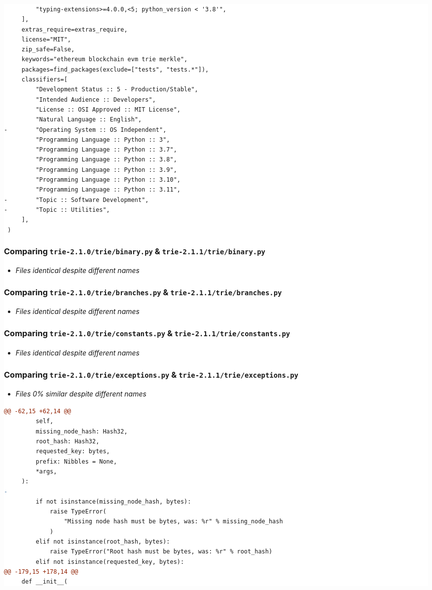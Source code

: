 ```
         "typing-extensions>=4.0.0,<5; python_version < '3.8'",
     ],
     extras_require=extras_require,
     license="MIT",
     zip_safe=False,
     keywords="ethereum blockchain evm trie merkle",
     packages=find_packages(exclude=["tests", "tests.*"]),
     classifiers=[
         "Development Status :: 5 - Production/Stable",
         "Intended Audience :: Developers",
         "License :: OSI Approved :: MIT License",
         "Natural Language :: English",
-        "Operating System :: OS Independent",
         "Programming Language :: Python :: 3",
         "Programming Language :: Python :: 3.7",
         "Programming Language :: Python :: 3.8",
         "Programming Language :: Python :: 3.9",
         "Programming Language :: Python :: 3.10",
         "Programming Language :: Python :: 3.11",
-        "Topic :: Software Development",
-        "Topic :: Utilities",
     ],
 )
```

### Comparing `trie-2.1.0/trie/binary.py` & `trie-2.1.1/trie/binary.py`

 * *Files identical despite different names*

### Comparing `trie-2.1.0/trie/branches.py` & `trie-2.1.1/trie/branches.py`

 * *Files identical despite different names*

### Comparing `trie-2.1.0/trie/constants.py` & `trie-2.1.1/trie/constants.py`

 * *Files identical despite different names*

### Comparing `trie-2.1.0/trie/exceptions.py` & `trie-2.1.1/trie/exceptions.py`

 * *Files 0% similar despite different names*

```diff
@@ -62,15 +62,14 @@
         self,
         missing_node_hash: Hash32,
         root_hash: Hash32,
         requested_key: bytes,
         prefix: Nibbles = None,
         *args,
     ):
-
         if not isinstance(missing_node_hash, bytes):
             raise TypeError(
                 "Missing node hash must be bytes, was: %r" % missing_node_hash
             )
         elif not isinstance(root_hash, bytes):
             raise TypeError("Root hash must be bytes, was: %r" % root_hash)
         elif not isinstance(requested_key, bytes):
@@ -179,15 +178,14 @@
     def __init__(
```